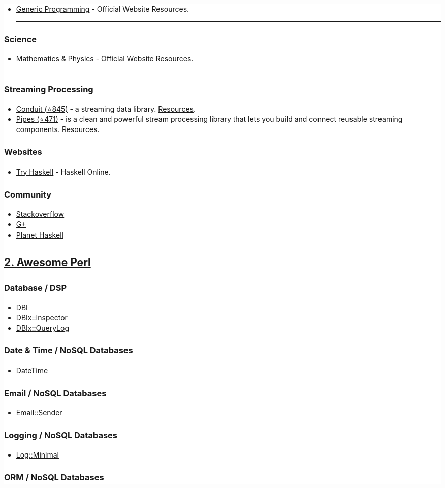 *   [Generic Programming](https://wiki.haskell.org/Applications_and_libraries/Generic_programming) - Official Website Resources.

    ***

### Science

*   [Mathematics & Physics](https://wiki.haskell.org/Applications_and_libraries/Mathematics) - Official Website Resources.

    ***

### Streaming Processing

*   [Conduit (⭐845)](https://github.com/snoyberg/conduit) - a streaming data library. [Resources](http://hackage.haskell.org/packages/#cat:Conduit).
*   [Pipes (⭐471)](https://github.com/Gabriel439/Haskell-Pipes-Library) - is a clean and powerful stream processing library that lets you build and connect reusable streaming components. [Resources](http://hackage.haskell.org/packages/#cat:Pipes).

### Websites

*   [Try Haskell](http://tryhaskell.org/) - Haskell Online.

### Community

*   [Stackoverflow](http://stackoverflow.com/questions/tagged?tagnames=haskell)
*   [G+](https://plus.google.com/communities/104818126031270146189)
*   [Planet Haskell](http://planet.haskell.org/)

## [2. Awesome Perl](/content/hachiojipm/awesome-perl/week/README.md)

### Database / DSP

*   [DBI](https://metacpan.org/pod/DBI)
*   [DBIx::Inspector](https://metacpan.org/pod/DBIx::Inspector)
*   [DBIx::QueryLog](https://metacpan.org/pod/DBIx::QueryLog)

### Date & Time / NoSQL Databases

*   [DateTime](https://metacpan.org/pod/DateTime)

### Email / NoSQL Databases

*   [Email::Sender](https://metacpan.org/pod/Email::Sender)

### Logging / NoSQL Databases

*   [Log::Minimal](https://metacpan.org/pod/Log::Minimal)

### ORM / NoSQL Databases
